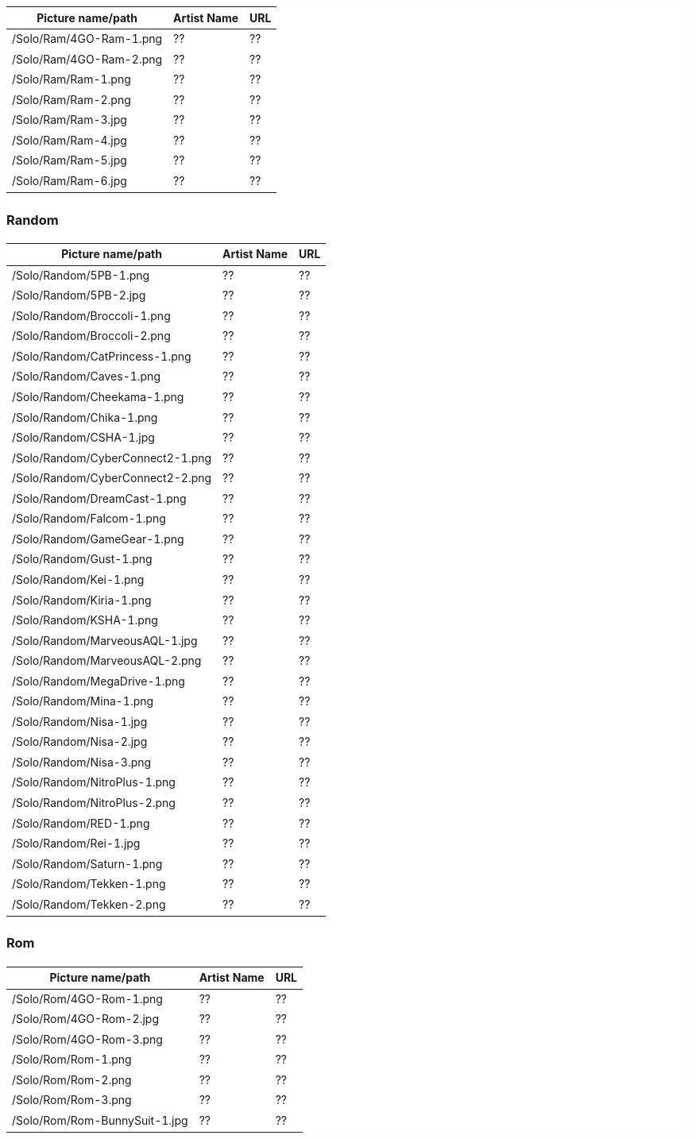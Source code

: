 Picture name/path | Artist Name | URL
-- | -- | --
/Solo/Ram/4GO-Ram-1.png | ?? | ??
/Solo/Ram/4GO-Ram-2.png | ?? | ??
/Solo/Ram/Ram-1.png | ?? | ??
/Solo/Ram/Ram-2.png | ?? | ??
/Solo/Ram/Ram-3.jpg | ?? | ??
/Solo/Ram/Ram-4.jpg | ?? | ??
/Solo/Ram/Ram-5.jpg | ?? | ??
/Solo/Ram/Ram-6.jpg | ?? | ??

### Random

Picture name/path | Artist Name | URL
-- | -- | --
/Solo/Random/5PB-1.png | ?? | ??
/Solo/Random/5PB-2.jpg | ?? | ??
/Solo/Random/Broccoli-1.png | ?? | ??
/Solo/Random/Broccoli-2.png | ?? | ??
/Solo/Random/CatPrincess-1.png | ?? | ??
/Solo/Random/Caves-1.png | ?? | ??
/Solo/Random/Cheekama-1.png | ?? | ??
/Solo/Random/Chika-1.png | ?? | ??
/Solo/Random/CSHA-1.jpg | ?? | ??
/Solo/Random/CyberConnect2-1.png | ?? | ??
/Solo/Random/CyberConnect2-2.png | ?? | ??
/Solo/Random/DreamCast-1.png | ?? | ??
/Solo/Random/Falcom-1.png | ?? | ??
/Solo/Random/GameGear-1.png | ?? | ??
/Solo/Random/Gust-1.png | ?? | ??
/Solo/Random/Kei-1.png | ?? | ??
/Solo/Random/Kiria-1.png | ?? | ??
/Solo/Random/KSHA-1.png | ?? | ??
/Solo/Random/MarveousAQL-1.jpg | ?? | ??
/Solo/Random/MarveousAQL-2.png | ?? | ??
/Solo/Random/MegaDrive-1.png | ?? | ??
/Solo/Random/Mina-1.png | ?? | ??
/Solo/Random/Nisa-1.jpg | ?? | ??
/Solo/Random/Nisa-2.jpg | ?? | ??
/Solo/Random/Nisa-3.png | ?? | ??
/Solo/Random/NitroPlus-1.png | ?? | ??
/Solo/Random/NitroPlus-2.png | ?? | ??
/Solo/Random/RED-1.png | ?? | ??
/Solo/Random/Rei-1.jpg | ?? | ??
/Solo/Random/Saturn-1.png | ?? | ??
/Solo/Random/Tekken-1.png | ?? | ??
/Solo/Random/Tekken-2.png | ?? | ??

### Rom

Picture name/path | Artist Name | URL
-- | -- | --
/Solo/Rom/4GO-Rom-1.png | ?? | ??
/Solo/Rom/4GO-Rom-2.jpg | ?? | ??
/Solo/Rom/4GO-Rom-3.png | ?? | ??
/Solo/Rom/Rom-1.png | ?? | ??
/Solo/Rom/Rom-2.png | ?? | ??
/Solo/Rom/Rom-3.png | ?? | ??
/Solo/Rom/Rom-BunnySuit-1.jpg | ?? | ??
